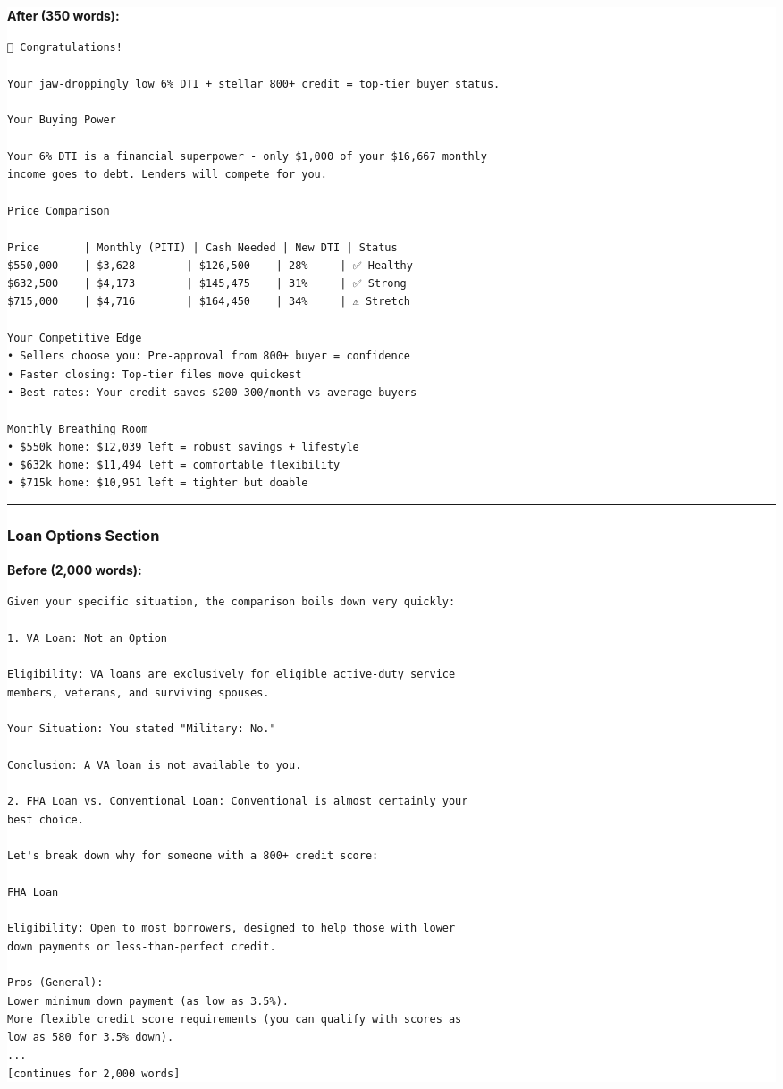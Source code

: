 **After (350 words):**
```
🎉 Congratulations!

Your jaw-droppingly low 6% DTI + stellar 800+ credit = top-tier buyer status.

Your Buying Power

Your 6% DTI is a financial superpower - only $1,000 of your $16,667 monthly
income goes to debt. Lenders will compete for you.

Price Comparison

Price       | Monthly (PITI) | Cash Needed | New DTI | Status
$550,000    | $3,628        | $126,500    | 28%     | ✅ Healthy
$632,500    | $4,173        | $145,475    | 31%     | ✅ Strong
$715,000    | $4,716        | $164,450    | 34%     | ⚠️ Stretch

Your Competitive Edge
• Sellers choose you: Pre-approval from 800+ buyer = confidence
• Faster closing: Top-tier files move quickest
• Best rates: Your credit saves $200-300/month vs average buyers

Monthly Breathing Room
• $550k home: $12,039 left = robust savings + lifestyle
• $632k home: $11,494 left = comfortable flexibility
• $715k home: $10,951 left = tighter but doable
```

---

### Loan Options Section

**Before (2,000 words):**
```
Given your specific situation, the comparison boils down very quickly:

1. VA Loan: Not an Option

Eligibility: VA loans are exclusively for eligible active-duty service
members, veterans, and surviving spouses.

Your Situation: You stated "Military: No."

Conclusion: A VA loan is not available to you.

2. FHA Loan vs. Conventional Loan: Conventional is almost certainly your
best choice.

Let's break down why for someone with a 800+ credit score:

FHA Loan

Eligibility: Open to most borrowers, designed to help those with lower
down payments or less-than-perfect credit.

Pros (General):
Lower minimum down payment (as low as 3.5%).
More flexible credit score requirements (you can qualify with scores as
low as 580 for 3.5% down).
...
[continues for 2,000 words]
```
